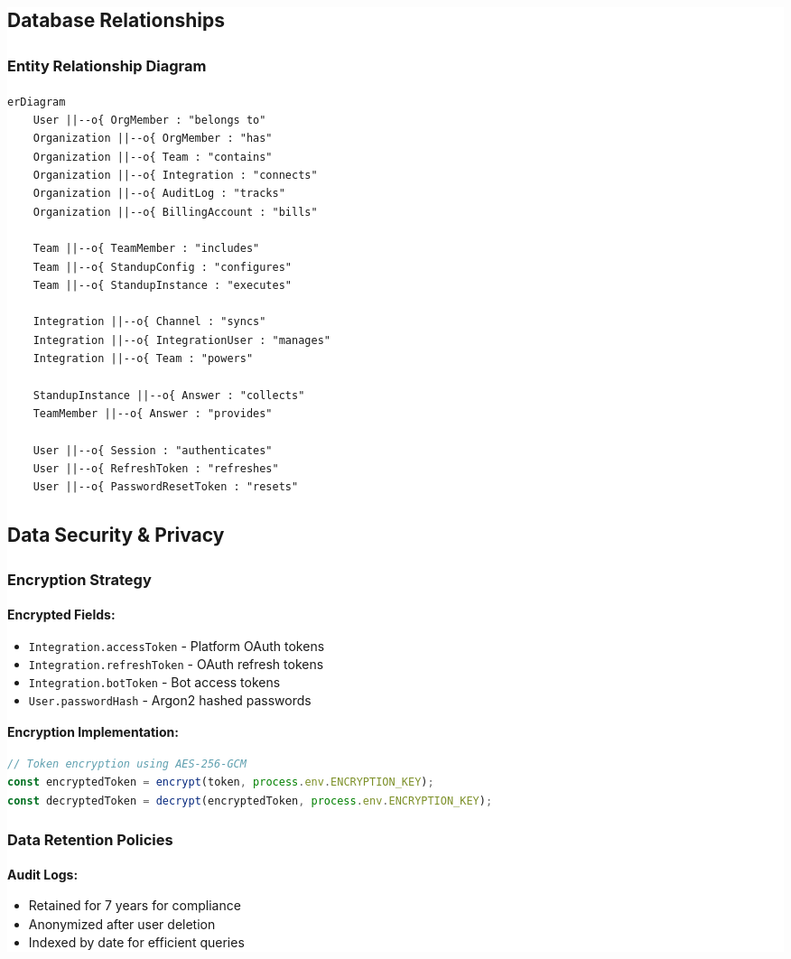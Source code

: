 ## Database Relationships

### Entity Relationship Diagram

```mermaid
erDiagram
    User ||--o{ OrgMember : "belongs to"
    Organization ||--o{ OrgMember : "has"
    Organization ||--o{ Team : "contains"
    Organization ||--o{ Integration : "connects"
    Organization ||--o{ AuditLog : "tracks"
    Organization ||--o{ BillingAccount : "bills"
    
    Team ||--o{ TeamMember : "includes"
    Team ||--o{ StandupConfig : "configures"
    Team ||--o{ StandupInstance : "executes"
    
    Integration ||--o{ Channel : "syncs"
    Integration ||--o{ IntegrationUser : "manages"
    Integration ||--o{ Team : "powers"
    
    StandupInstance ||--o{ Answer : "collects"
    TeamMember ||--o{ Answer : "provides"
    
    User ||--o{ Session : "authenticates"
    User ||--o{ RefreshToken : "refreshes"
    User ||--o{ PasswordResetToken : "resets"
```

## Data Security & Privacy

### Encryption Strategy

**Encrypted Fields:**
- `Integration.accessToken` - Platform OAuth tokens
- `Integration.refreshToken` - OAuth refresh tokens  
- `Integration.botToken` - Bot access tokens
- `User.passwordHash` - Argon2 hashed passwords

**Encryption Implementation:**
```typescript
// Token encryption using AES-256-GCM
const encryptedToken = encrypt(token, process.env.ENCRYPTION_KEY);
const decryptedToken = decrypt(encryptedToken, process.env.ENCRYPTION_KEY);
```

### Data Retention Policies

**Audit Logs:**
- Retained for 7 years for compliance
- Anonymized after user deletion
- Indexed by date for efficient queries
